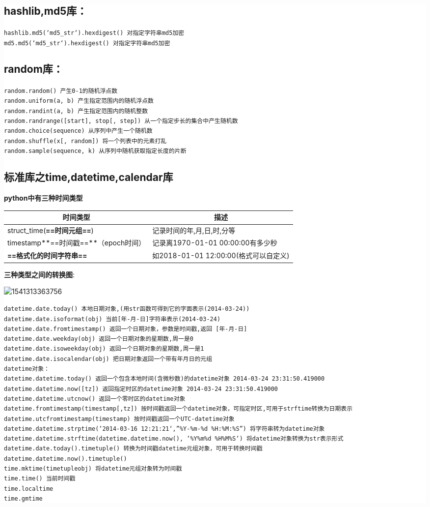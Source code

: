 

## hashlib,md5库：
```
hashlib.md5(‘md5_str‘).hexdigest() 对指定字符串md5加密
md5.md5(‘md5_str‘).hexdigest() 对指定字符串md5加密
```
## random库：
```
random.random() 产生0-1的随机浮点数
random.uniform(a, b) 产生指定范围内的随机浮点数
random.randint(a, b) 产生指定范围内的随机整数
random.randrange([start], stop[, step]) 从一个指定步长的集合中产生随机数
random.choice(sequence) 从序列中产生一个随机数
random.shuffle(x[, random]) 将一个列表中的元素打乱
random.sample(sequence, k) 从序列中随机获取指定长度的片断
```



## 标准库之time,datetime,calendar库

**python中有三种时间类型**

| 时间类型                             | 描述                                  |
| ------------------------------------ | ------------------------------------- |
| struct_time(**==时间元组==**)        | 记录时间的年,月,日,时,分等            |
| timestamp**==时间戳==**（epoch时间） | 记录离1970-01-01 00:00:00有多少秒     |
| **==格式化的时间字符串==**           | 如2018-01-01 12:00:00(格式可以自定义) |

**三种类型之间的转换图**:

![1541313363756](https://minioapi.nerubian.cn/image/20250214152418650.png)



```
datetime.date.today() 本地日期对象,(用str函数可得到它的字面表示(2014-03-24))
datetime.date.isoformat(obj) 当前[年-月-日]字符串表示(2014-03-24)
datetime.date.fromtimestamp() 返回一个日期对象，参数是时间戳,返回 [年-月-日]
datetime.date.weekday(obj) 返回一个日期对象的星期数,周一是0
datetime.date.isoweekday(obj) 返回一个日期对象的星期数,周一是1
datetime.date.isocalendar(obj) 把日期对象返回一个带有年月日的元组
datetime对象：
datetime.datetime.today() 返回一个包含本地时间(含微秒数)的datetime对象 2014-03-24 23:31:50.419000
datetime.datetime.now([tz]) 返回指定时区的datetime对象 2014-03-24 23:31:50.419000
datetime.datetime.utcnow() 返回一个零时区的datetime对象
datetime.fromtimestamp(timestamp[,tz]) 按时间戳返回一个datetime对象，可指定时区,可用于strftime转换为日期表示 
datetime.utcfromtimestamp(timestamp) 按时间戳返回一个UTC-datetime对象
datetime.datetime.strptime(‘2014-03-16 12:21:21‘,”%Y-%m-%d %H:%M:%S”) 将字符串转为datetime对象
datetime.datetime.strftime(datetime.datetime.now(), ‘%Y%m%d %H%M%S‘) 将datetime对象转换为str表示形式
datetime.date.today().timetuple() 转换为时间戳datetime元组对象，可用于转换时间戳
datetime.datetime.now().timetuple()
time.mktime(timetupleobj) 将datetime元组对象转为时间戳
time.time() 当前时间戳
time.localtime
time.gmtime
```
